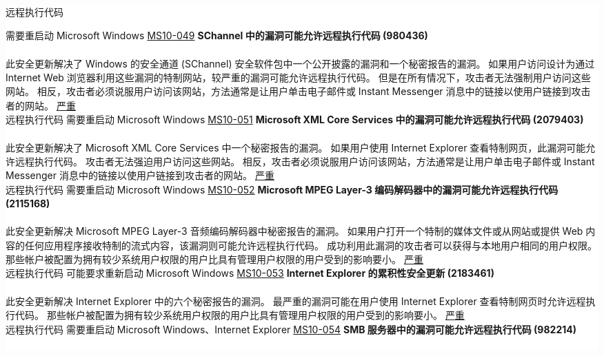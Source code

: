 远程执行代码</td>
<td style="border:1px solid black;">需要重启动</td>
<td style="border:1px solid black;">Microsoft Windows</td>
</tr>  
<tr class="even">
<td style="border:1px solid black;"><a href="https://technet.microsoft.com/security/bulletin/ms10-049">MS10-049</a></td>
<td style="border:1px solid black;"><strong>SChannel 中的漏洞可能允许远程执行代码 (980436)</strong><br />
<br />
此安全更新解决了 Windows 的安全通道 (SChannel) 安全软件包中一个公开披露的漏洞和一个秘密报告的漏洞。 如果用户访问设计为通过 Internet Web 浏览器利用这些漏洞的特制网站，较严重的漏洞可能允许远程执行代码。 但是在所有情况下，攻击者无法强制用户访问这些网站。 相反，攻击者必须说服用户访问该网站，方法通常是让用户单击电子邮件或 Instant Messenger 消息中的链接以使用户链接到攻击者的网站。</td>
<td style="border:1px solid black;"><a href="https://go.microsoft.com/fwlink/?linkid=21140">严重</a><br />
远程执行代码</td>
<td style="border:1px solid black;">需要重启动</td>
<td style="border:1px solid black;">Microsoft Windows</td>
</tr>  
<tr class="odd">
<td style="border:1px solid black;"><a href="https://technet.microsoft.com/security/bulletin/ms10-051">MS10-051</a></td>
<td style="border:1px solid black;"><strong>Microsoft XML Core Services 中的漏洞可能允许远程执行代码 (2079403)</strong><br />
<br />
此安全更新解决了 Microsoft XML Core Services 中一个秘密报告的漏洞。 如果用户使用 Internet Explorer 查看特制网页，此漏洞可能允许远程执行代码。 攻击者无法强迫用户访问这些网站。 相反，攻击者必须说服用户访问该网站，方法通常是让用户单击电子邮件或 Instant Messenger 消息中的链接以使用户链接到攻击者的网站。</td>
<td style="border:1px solid black;"><a href="https://go.microsoft.com/fwlink/?linkid=21140">严重</a><br />
远程执行代码</td>
<td style="border:1px solid black;">需要重启动</td>
<td style="border:1px solid black;">Microsoft Windows</td>
</tr>  
<tr class="even">
<td style="border:1px solid black;"><a href="https://technet.microsoft.com/security/bulletin/ms10-052">MS10-052</a></td>
<td style="border:1px solid black;"><strong>Microsoft MPEG Layer-3 编码解码器中的漏洞可能允许远程执行代码 (2115168)</strong><br />
<br />
此安全更新解决 Microsoft MPEG Layer-3 音频编码解码器中秘密报告的漏洞。 如果用户打开一个特制的媒体文件或从网站或提供 Web 内容的任何应用程序接收特制的流式内容，该漏洞则可能允许远程执行代码。 成功利用此漏洞的攻击者可以获得与本地用户相同的用户权限。 那些帐户被配置为拥有较少系统用户权限的用户比具有管理用户权限的用户受到的影响要小。</td>
<td style="border:1px solid black;"><a href="https://go.microsoft.com/fwlink/?linkid=21140">严重</a><br />
远程执行代码</td>
<td style="border:1px solid black;">可能要求重新启动</td>
<td style="border:1px solid black;">Microsoft Windows</td>
</tr>  
<tr class="odd">
<td style="border:1px solid black;"><a href="https://technet.microsoft.com/security/bulletin/ms10-053">MS10-053</a></td>
<td style="border:1px solid black;"><strong>Internet Explorer 的累积性安全更新 (2183461)</strong><br />
<br />
此安全更新解决 Internet Explorer 中的六个秘密报告的漏洞。 最严重的漏洞可能在用户使用 Internet Explorer 查看特制网页时允许远程执行代码。 那些帐户被配置为拥有较少系统用户权限的用户比具有管理用户权限的用户受到的影响要小。</td>
<td style="border:1px solid black;"><a href="https://go.microsoft.com/fwlink/?linkid=21140">严重</a><br />
远程执行代码</td>
<td style="border:1px solid black;">需要重启动</td>
<td style="border:1px solid black;">Microsoft Windows、Internet Explorer</td>
</tr>  
<tr class="even">
<td style="border:1px solid black;"><a href="https://technet.microsoft.com/security/bulletin/ms10-054">MS10-054</a></td>
<td style="border:1px solid black;"><strong>SMB 服务器中的漏洞可能允许远程执行代码 (982214)</strong><br />
<br />